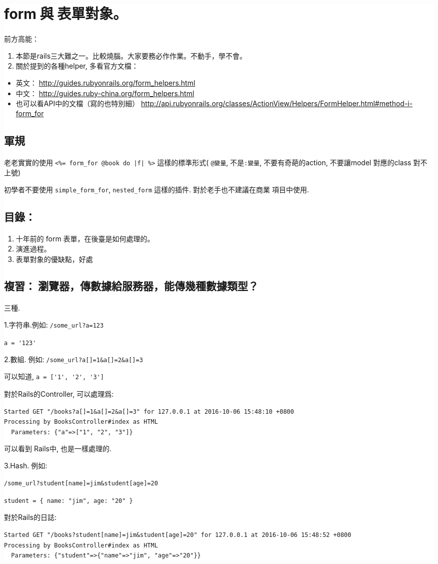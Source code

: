 #  form 與 表單對象。

前方高能：

1. 本節是rails三大難之一。比較燒腦。大家要務必作作業。不動手，學不會。
2. 關於提到的各種helper, 多看官方文檔：

- 英文： http://guides.rubyonrails.org/form_helpers.html
- 中文： http://guides.ruby-china.org/form_helpers.html
- 也可以看API中的文檔（寫的也特別細） http://api.rubyonrails.org/classes/ActionView/Helpers/FormHelper.html#method-i-form_for

## 軍規

老老實實的使用 `<%= form_for @book do |f| %>` 這樣的標準形式( `@變量`, 不是`:變量`, 不要有奇葩的action, 不要讓model 對應的class
對不上號)

初學者不要使用 `simple_form_for`, `nested_form` 這樣的插件. 對於老手也不建議在商業 項目中使用.

## 目錄：

1. 十年前的  form 表單，在後臺是如何處理的。
2. 演進過程。
3. 表單對象的優缺點，好處

## 複習： 瀏覽器，傳數據給服務器，能傳幾種數據類型？

三種.

1.字符串.例如:  `/some_url?a=123`

`a = '123'`

2.數組. 例如: `/some_url?a[]=1&a[]=2&a[]=3`

可以知道, `a = ['1', '2', '3']`

對於Rails的Controller, 可以處理爲:

```
Started GET "/books?a[]=1&a[]=2&a[]=3" for 127.0.0.1 at 2016-10-06 15:48:10 +0800
Processing by BooksController#index as HTML
  Parameters: {"a"=>["1", "2", "3"]}
```
可以看到 Rails中, 也是一樣處理的.

3.Hash. 例如:

`/some_url?student[name]=jim&student[age]=20`

`student = { name: "jim", age: "20" }`

對於Rails的日誌:

```
Started GET "/books?student[name]=jim&student[age]=20" for 127.0.0.1 at 2016-10-06 15:48:52 +0800
Processing by BooksController#index as HTML
  Parameters: {"student"=>{"name"=>"jim", "age"=>"20"}}
```
